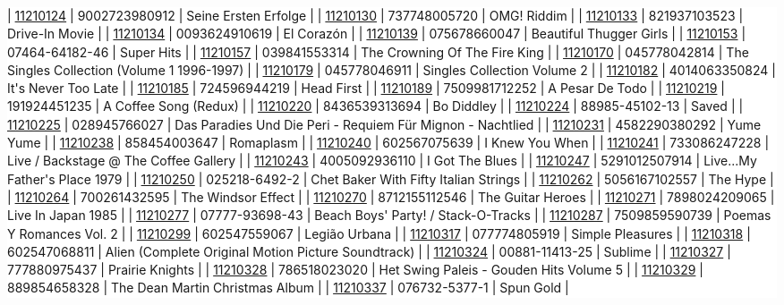 | [11210124](https://www.discogs.com/release/11210124) | 9002723980912 | Seine Ersten Erfolge |
| [11210130](https://www.discogs.com/release/11210130) | 737748005720 | OMG! Riddim |
| [11210133](https://www.discogs.com/release/11210133) | 821937103523 | Drive-In Movie |
| [11210134](https://www.discogs.com/release/11210134) | 0093624910619 | El Corazón |
| [11210139](https://www.discogs.com/release/11210139) | 075678660047 | Beautiful Thugger Girls |
| [11210153](https://www.discogs.com/release/11210153) | 07464-64182-46 | Super Hits |
| [11210157](https://www.discogs.com/release/11210157) | 039841553314 | The Crowning Of The Fire King |
| [11210170](https://www.discogs.com/release/11210170) | 045778042814 | The Singles Collection (Volume 1 1996-1997) |
| [11210179](https://www.discogs.com/release/11210179) | 045778046911 | Singles Collection Volume 2 |
| [11210182](https://www.discogs.com/release/11210182) | 4014063350824 | It's Never Too Late |
| [11210185](https://www.discogs.com/release/11210185) | 724596944219 | Head First |
| [11210189](https://www.discogs.com/release/11210189) | 7509981712252 | A Pesar De Todo |
| [11210219](https://www.discogs.com/release/11210219) | 191924451235 | A Coffee Song (Redux) |
| [11210220](https://www.discogs.com/release/11210220) | 8436539313694 | Bo Diddley |
| [11210224](https://www.discogs.com/release/11210224) | 88985-45102-13 | Saved |
| [11210225](https://www.discogs.com/release/11210225) | 028945766027 | Das Paradies Und Die Peri - Requiem Für Mignon - Nachtlied |
| [11210231](https://www.discogs.com/release/11210231) | 4582290380292 | Yume Yume |
| [11210238](https://www.discogs.com/release/11210238) | 858454003647 | Romaplasm |
| [11210240](https://www.discogs.com/release/11210240) | 602567075639 | I Knew You When |
| [11210241](https://www.discogs.com/release/11210241) | 733086247228 | Live / Backstage @ The Coffee Gallery |
| [11210243](https://www.discogs.com/release/11210243) | 4005092936110 | I Got The Blues |
| [11210247](https://www.discogs.com/release/11210247) | 5291012507914 | Live...My Father's Place 1979 |
| [11210250](https://www.discogs.com/release/11210250) | 025218-6492-2 | Chet Baker With Fifty Italian Strings |
| [11210262](https://www.discogs.com/release/11210262) | 5056167102557 | The Hype |
| [11210264](https://www.discogs.com/release/11210264) | 700261432595 | The Windsor Effect |
| [11210270](https://www.discogs.com/release/11210270) | 8712155112546 | The Guitar Heroes |
| [11210271](https://www.discogs.com/release/11210271) | 7898024209065 | Live In Japan 1985 |
| [11210277](https://www.discogs.com/release/11210277) | 07777-93698-43 | Beach Boys' Party! / Stack-O-Tracks |
| [11210287](https://www.discogs.com/release/11210287) | 7509859590739 | Poemas Y Romances Vol. 2 |
| [11210299](https://www.discogs.com/release/11210299) | 602547559067 | Legião Urbana |
| [11210317](https://www.discogs.com/release/11210317) | 077774805919 | Simple Pleasures |
| [11210318](https://www.discogs.com/release/11210318) | 602547068811 | Alien (Complete Original Motion Picture Soundtrack) |
| [11210324](https://www.discogs.com/release/11210324) | 00881-11413-25 | Sublime |
| [11210327](https://www.discogs.com/release/11210327) | 777880975437 | Prairie Knights |
| [11210328](https://www.discogs.com/release/11210328) | 786518023020 | Het Swing Paleis - Gouden Hits Volume 5 |
| [11210329](https://www.discogs.com/release/11210329) | 889854658328 | The Dean Martin Christmas Album |
| [11210337](https://www.discogs.com/release/11210337) | 076732-5377-1 | Spun Gold |